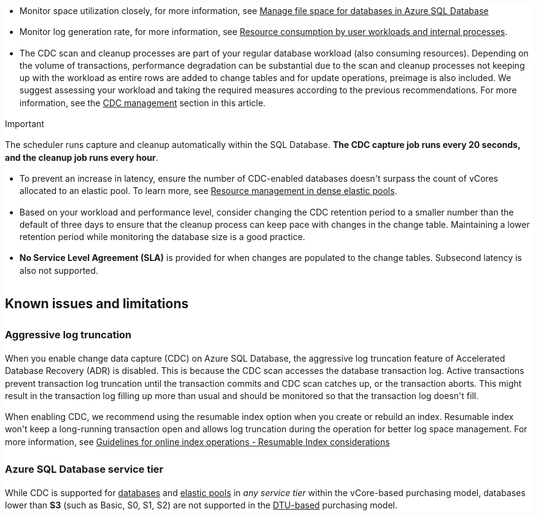 * Monitor space utilization closely, for more information, see [Manage file space for databases in Azure SQL Database](/azure/azure-sql/database/file-space-manage)

* Monitor log generation rate, for more information, see [Resource consumption by user workloads and internal processes](/azure/azure-sql/database/resource-limits-logical-server#resource-consumption-by-user-workloads-and-internal-processes).  

* The CDC scan and cleanup processes are part of your regular database workload (also consuming resources). Depending on the volume of transactions, performance degradation can be substantial due to the scan and cleanup processes not keeping up with the workload as entire rows are added to change tables and for update operations, preimage is also included. We suggest assessing your workload and taking the required measures according to the previous recommendations. For more information, see the [CDC management](#manage-cdc) section in this article.

> [!IMPORTANT]
> The scheduler runs capture and cleanup automatically within the SQL Database. **The CDC capture job runs every 20 seconds, and the cleanup job runs every hour**.

* To prevent an increase in latency, ensure the number of CDC-enabled databases doesn't surpass the count of vCores allocated to an elastic pool. To learn more, see [Resource management in dense elastic pools](/azure/azure-sql/database/elastic-pool-resource-management).  


* Based on your workload and performance level, consider changing the CDC retention period to a smaller number than the default of three days to ensure that the cleanup process can keep pace with changes in the change table. Maintaining a lower retention period while monitoring the database size is a good practice.

* **No Service Level Agreement (SLA)** is provided for when changes are populated to the change tables. Subsecond latency is also not supported.


## Known issues and limitations

### Aggressive log truncation  

When you enable change data capture (CDC) on Azure SQL Database, the aggressive log truncation feature of Accelerated Database Recovery (ADR) is disabled. This is because the CDC scan accesses the database transaction log. Active transactions prevent transaction log truncation until the transaction commits and CDC scan catches up, or the transaction aborts. This might result in the transaction log filling up more than usual and should be monitored so that the transaction log doesn't fill.

When enabling CDC, we recommend using the resumable index option when you create or rebuild an index. Resumable index won't keep a long-running transaction open and allows log truncation during the operation for better log space management. For more information, see [Guidelines for online index operations - Resumable Index considerations](/sql/relational-databases/indexes/guidelines-for-online-index-operations#resumable-index-considerations)

### Azure SQL Database service tier

While CDC is supported for [databases](resource-limits-vcore-single-databases.md) and [elastic pools](resource-limits-vcore-elastic-pools.md) in _any service tier_ within the vCore-based purchasing model, databases lower than **S3** (such as Basic, S0, S1, S2) are not supported in the [DTU-based](resource-limits-dtu-single-databases.md) purchasing model. 
